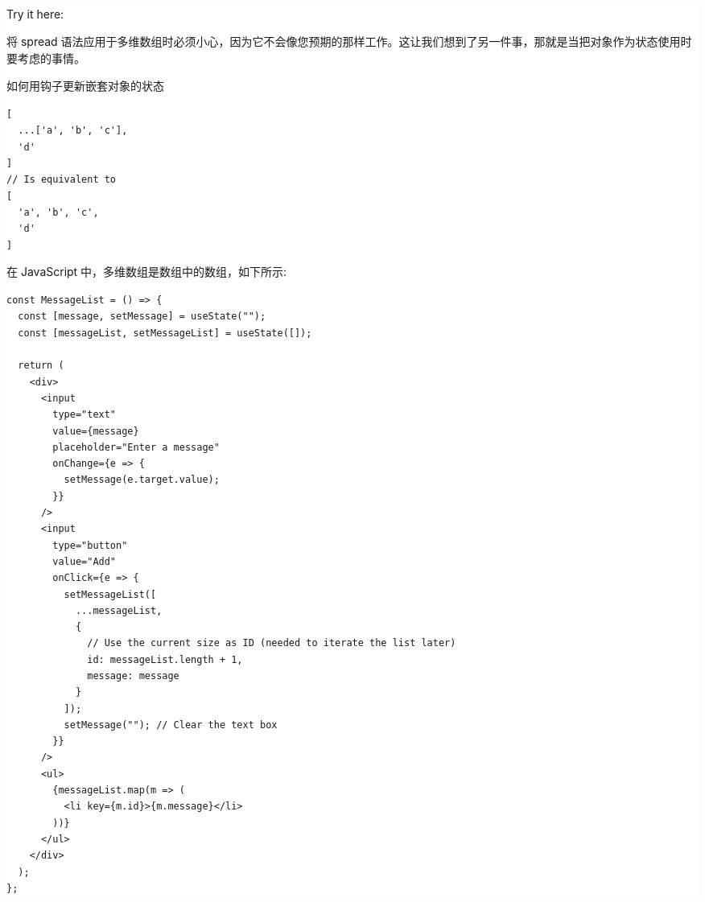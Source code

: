 Try it here:

将 spread 语法应用于多维数组时必须小心，因为它不会像您预期的那样工作。这让我们想到了另一件事，那就是当把对象作为状态使用时要考虑的事情。

如何用钩子更新嵌套对象的状态

```
[
  ...['a', 'b', 'c'],
  'd'
]
// Is equivalent to
[
  'a', 'b', 'c',
  'd'
]

```

在 JavaScript 中，多维数组是数组中的数组，如下所示:

```
const MessageList = () => {
  const [message, setMessage] = useState("");
  const [messageList, setMessageList] = useState([]);

  return (
    <div>
      <input
        type="text"
        value={message}
        placeholder="Enter a message"
        onChange={e => {
          setMessage(e.target.value);
        }}
      />
      <input
        type="button"
        value="Add"
        onClick={e => {
          setMessageList([
            ...messageList,
            {
              // Use the current size as ID (needed to iterate the list later)
              id: messageList.length + 1,
              message: message
            }
          ]);
          setMessage(""); // Clear the text box
        }}
      />
      <ul>
        {messageList.map(m => (
          <li key={m.id}>{m.message}</li>
        ))}
      </ul>
    </div>
  );
};

```
